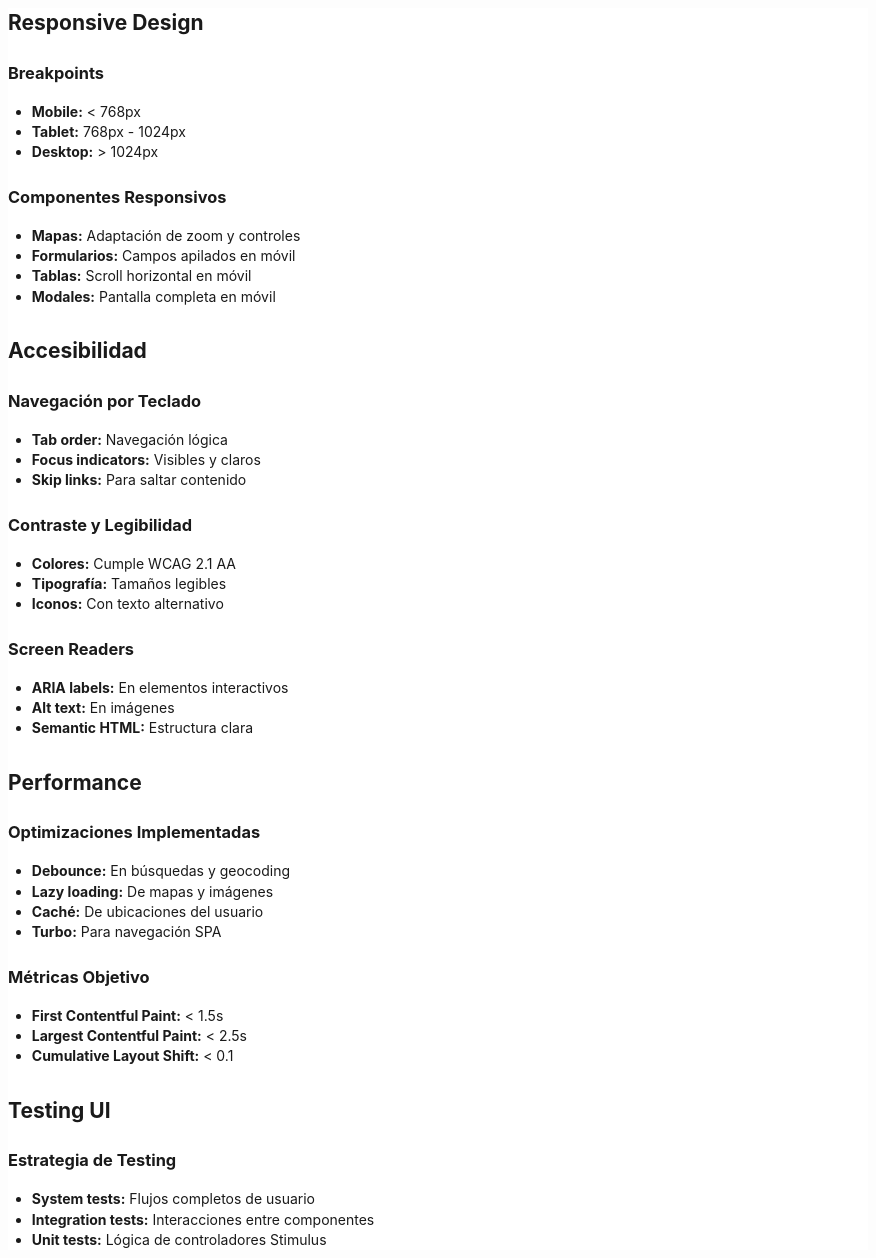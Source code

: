 ## Responsive Design

### Breakpoints
- **Mobile:** < 768px
- **Tablet:** 768px - 1024px
- **Desktop:** > 1024px

### Componentes Responsivos
- **Mapas:** Adaptación de zoom y controles
- **Formularios:** Campos apilados en móvil
- **Tablas:** Scroll horizontal en móvil
- **Modales:** Pantalla completa en móvil

## Accesibilidad

### Navegación por Teclado
- **Tab order:** Navegación lógica
- **Focus indicators:** Visibles y claros
- **Skip links:** Para saltar contenido

### Contraste y Legibilidad
- **Colores:** Cumple WCAG 2.1 AA
- **Tipografía:** Tamaños legibles
- **Iconos:** Con texto alternativo

### Screen Readers
- **ARIA labels:** En elementos interactivos
- **Alt text:** En imágenes
- **Semantic HTML:** Estructura clara

## Performance

### Optimizaciones Implementadas
- **Debounce:** En búsquedas y geocoding
- **Lazy loading:** De mapas y imágenes
- **Caché:** De ubicaciones del usuario
- **Turbo:** Para navegación SPA

### Métricas Objetivo
- **First Contentful Paint:** < 1.5s
- **Largest Contentful Paint:** < 2.5s
- **Cumulative Layout Shift:** < 0.1

## Testing UI

### Estrategia de Testing
- **System tests:** Flujos completos de usuario
- **Integration tests:** Interacciones entre componentes
- **Unit tests:** Lógica de controladores Stimulus
